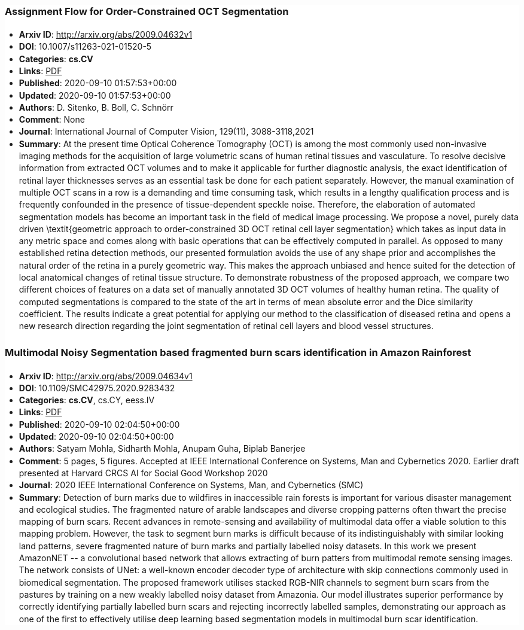 

### Assignment Flow for Order-Constrained OCT Segmentation
- **Arxiv ID**: http://arxiv.org/abs/2009.04632v1
- **DOI**: 10.1007/s11263-021-01520-5
- **Categories**: **cs.CV**
- **Links**: [PDF](http://arxiv.org/pdf/2009.04632v1)
- **Published**: 2020-09-10 01:57:53+00:00
- **Updated**: 2020-09-10 01:57:53+00:00
- **Authors**: D. Sitenko, B. Boll, C. Schnörr
- **Comment**: None
- **Journal**: International Journal of Computer Vision, 129(11), 3088-3118,2021
- **Summary**: At the present time Optical Coherence Tomography (OCT) is among the most commonly used non-invasive imaging methods for the acquisition of large volumetric scans of human retinal tissues and vasculature. To resolve decisive information from extracted OCT volumes and to make it applicable for further diagnostic analysis, the exact identification of retinal layer thicknesses serves as an essential task be done for each patient separately. However, the manual examination of multiple OCT scans in a row is a demanding and time consuming task, which results in a lengthy qualification process and is frequently confounded in the presence of tissue-dependent speckle noise. Therefore, the elaboration of automated segmentation models has become an important task in the field of medical image processing. We propose a novel, purely data driven \textit{geometric approach to order-constrained 3D OCT retinal cell layer segmentation} which takes as input data in any metric space and comes along with basic operations that can be effectively computed in parallel. As opposed to many established retina detection methods, our presented formulation avoids the use of any shape prior and accomplishes the natural order of the retina in a purely geometric way. This makes the approach unbiased and hence suited for the detection of local anatomical changes of retinal tissue structure. To demonstrate robustness of the proposed approach, we compare two different choices of features on a data set of manually annotated 3D OCT volumes of healthy human retina. The quality of computed segmentations is compared to the state of the art in terms of mean absolute error and the Dice similarity coefficient. The results indicate a great potential for applying our method to the classification of diseased retina and opens a new research direction regarding the joint segmentation of retinal cell layers and blood vessel structures.



### Multimodal Noisy Segmentation based fragmented burn scars identification in Amazon Rainforest
- **Arxiv ID**: http://arxiv.org/abs/2009.04634v1
- **DOI**: 10.1109/SMC42975.2020.9283432
- **Categories**: **cs.CV**, cs.CY, eess.IV
- **Links**: [PDF](http://arxiv.org/pdf/2009.04634v1)
- **Published**: 2020-09-10 02:04:50+00:00
- **Updated**: 2020-09-10 02:04:50+00:00
- **Authors**: Satyam Mohla, Sidharth Mohla, Anupam Guha, Biplab Banerjee
- **Comment**: 5 pages, 5 figures. Accepted at IEEE International Conference on
  Systems, Man and Cybernetics 2020. Earlier draft presented at Harvard CRCS AI
  for Social Good Workshop 2020
- **Journal**: 2020 IEEE International Conference on Systems, Man, and
  Cybernetics (SMC)
- **Summary**: Detection of burn marks due to wildfires in inaccessible rain forests is important for various disaster management and ecological studies. The fragmented nature of arable landscapes and diverse cropping patterns often thwart the precise mapping of burn scars. Recent advances in remote-sensing and availability of multimodal data offer a viable solution to this mapping problem. However, the task to segment burn marks is difficult because of its indistinguishably with similar looking land patterns, severe fragmented nature of burn marks and partially labelled noisy datasets. In this work we present AmazonNET -- a convolutional based network that allows extracting of burn patters from multimodal remote sensing images. The network consists of UNet: a well-known encoder decoder type of architecture with skip connections commonly used in biomedical segmentation. The proposed framework utilises stacked RGB-NIR channels to segment burn scars from the pastures by training on a new weakly labelled noisy dataset from Amazonia. Our model illustrates superior performance by correctly identifying partially labelled burn scars and rejecting incorrectly labelled samples, demonstrating our approach as one of the first to effectively utilise deep learning based segmentation models in multimodal burn scar identification.
